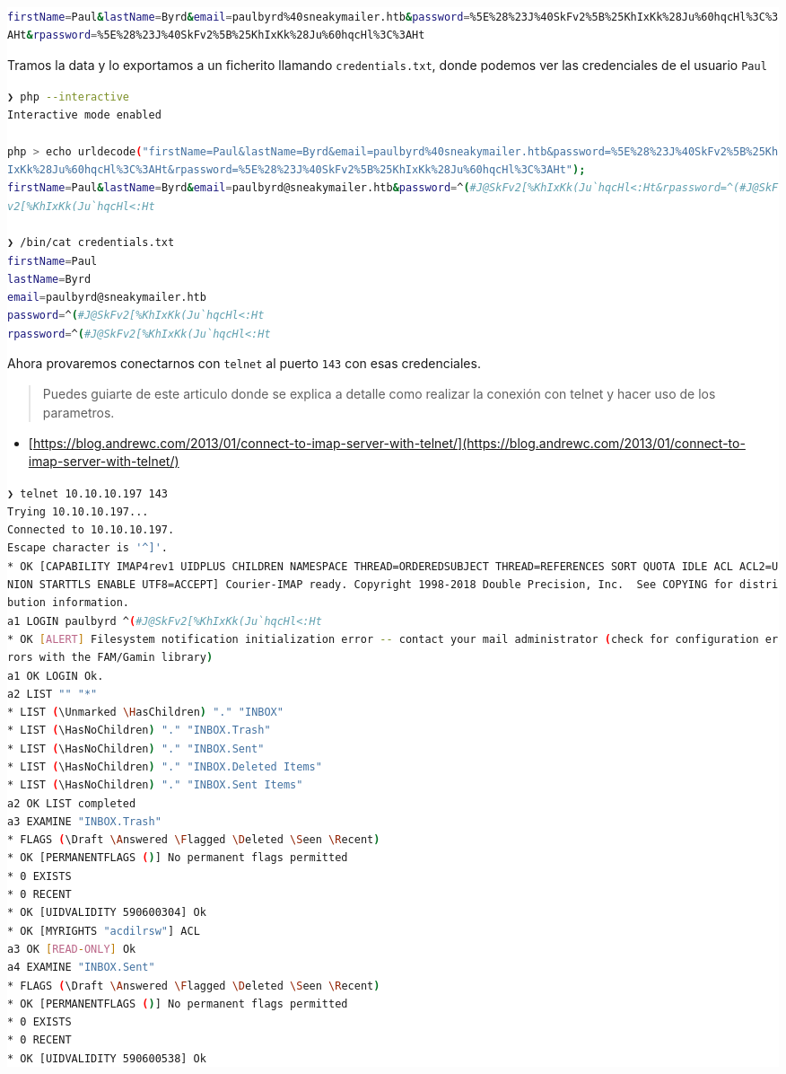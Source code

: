```bash
firstName=Paul&lastName=Byrd&email=paulbyrd%40sneakymailer.htb&password=%5E%28%23J%40SkFv2%5B%25KhIxKk%28Ju%60hqcHl%3C%3AHt&rpassword=%5E%28%23J%40SkFv2%5B%25KhIxKk%28Ju%60hqcHl%3C%3AHt
```

Tramos la data y lo exportamos a un ficherito llamando `credentials.txt`, donde podemos ver las credenciales de el usuario `Paul`

```bash
❯ php --interactive
Interactive mode enabled

php > echo urldecode("firstName=Paul&lastName=Byrd&email=paulbyrd%40sneakymailer.htb&password=%5E%28%23J%40SkFv2%5B%25KhIxKk%28Ju%60hqcHl%3C%3AHt&rpassword=%5E%28%23J%40SkFv2%5B%25KhIxKk%28Ju%60hqcHl%3C%3AHt");
firstName=Paul&lastName=Byrd&email=paulbyrd@sneakymailer.htb&password=^(#J@SkFv2[%KhIxKk(Ju`hqcHl<:Ht&rpassword=^(#J@SkFv2[%KhIxKk(Ju`hqcHl<:Ht

❯ /bin/cat credentials.txt
firstName=Paul
lastName=Byrd
email=paulbyrd@sneakymailer.htb
password=^(#J@SkFv2[%KhIxKk(Ju`hqcHl<:Ht
rpassword=^(#J@SkFv2[%KhIxKk(Ju`hqcHl<:Ht
```

Ahora provaremos conectarnos con `telnet` al puerto `143` con esas credenciales.

> Puedes guiarte de este articulo donde se explica a detalle como realizar la conexión con telnet y hacer uso de los parametros.

* [https://blog.andrewc.com/2013/01/connect-to-imap-server-with-telnet/](https://blog.andrewc.com/2013/01/connect-to-imap-server-with-telnet/)

```bash
❯ telnet 10.10.10.197 143
Trying 10.10.10.197...
Connected to 10.10.10.197.
Escape character is '^]'.
* OK [CAPABILITY IMAP4rev1 UIDPLUS CHILDREN NAMESPACE THREAD=ORDEREDSUBJECT THREAD=REFERENCES SORT QUOTA IDLE ACL ACL2=UNION STARTTLS ENABLE UTF8=ACCEPT] Courier-IMAP ready. Copyright 1998-2018 Double Precision, Inc.  See COPYING for distribution information.
a1 LOGIN paulbyrd ^(#J@SkFv2[%KhIxKk(Ju`hqcHl<:Ht
* OK [ALERT] Filesystem notification initialization error -- contact your mail administrator (check for configuration errors with the FAM/Gamin library)
a1 OK LOGIN Ok.
a2 LIST "" "*"
* LIST (\Unmarked \HasChildren) "." "INBOX"
* LIST (\HasNoChildren) "." "INBOX.Trash"
* LIST (\HasNoChildren) "." "INBOX.Sent"
* LIST (\HasNoChildren) "." "INBOX.Deleted Items"
* LIST (\HasNoChildren) "." "INBOX.Sent Items"
a2 OK LIST completed
a3 EXAMINE "INBOX.Trash"
* FLAGS (\Draft \Answered \Flagged \Deleted \Seen \Recent)
* OK [PERMANENTFLAGS ()] No permanent flags permitted
* 0 EXISTS
* 0 RECENT
* OK [UIDVALIDITY 590600304] Ok
* OK [MYRIGHTS "acdilrsw"] ACL
a3 OK [READ-ONLY] Ok
a4 EXAMINE "INBOX.Sent"
* FLAGS (\Draft \Answered \Flagged \Deleted \Seen \Recent)
* OK [PERMANENTFLAGS ()] No permanent flags permitted
* 0 EXISTS
* 0 RECENT
* OK [UIDVALIDITY 590600538] Ok
```